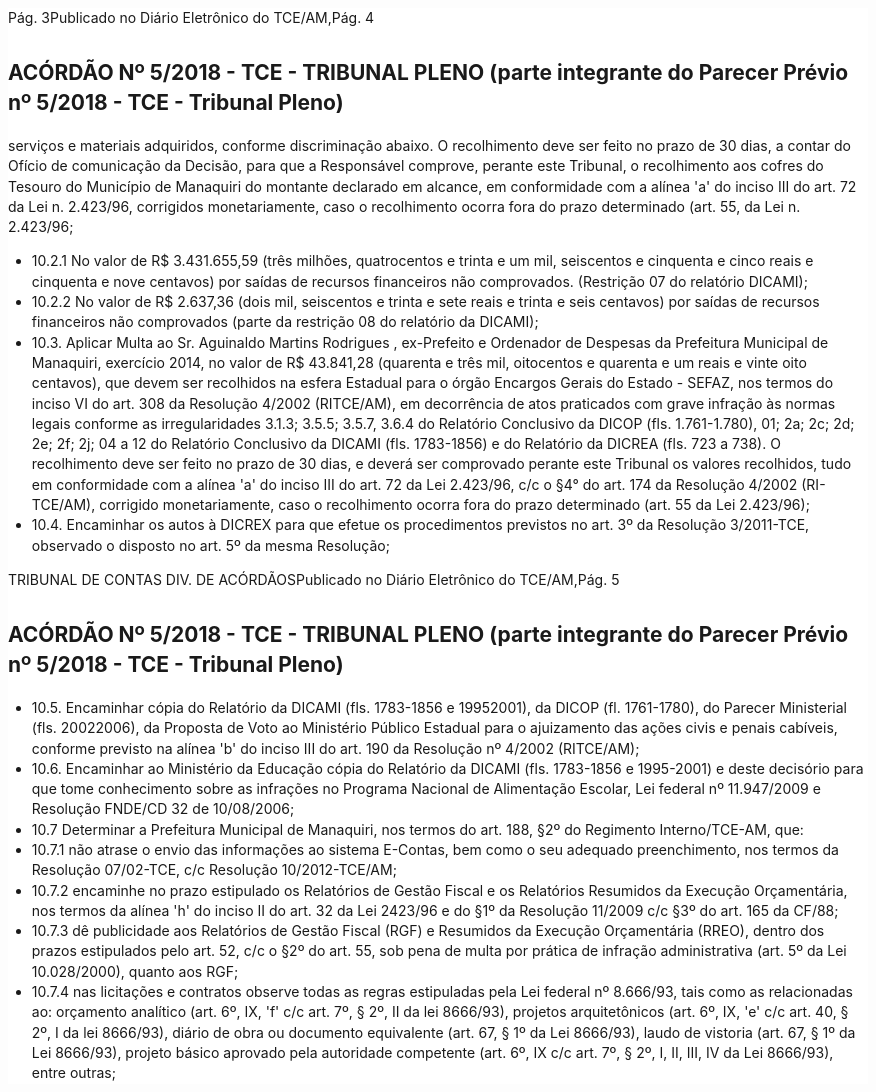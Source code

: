 Pág. 3Publicado  no  Diário Eletrônico do TCE/AM,Pág. 4

## ACÓRDÃO Nº 5/2018 - TCE - TRIBUNAL PLENO (parte integrante do Parecer Prévio nº 5/2018 - TCE - Tribunal Pleno)

serviços e materiais adquiridos, conforme discriminação abaixo. O recolhimento deve ser feito no prazo de 30 dias, a contar do Ofício de comunicação da Decisão, para que a Responsável comprove, perante  este  Tribunal,  o  recolhimento  aos  cofres  do  Tesouro  do Município  de  Manaquiri  do  montante  declarado  em  alcance,  em conformidade  com  a  alínea  'a'  do  inciso  III  do  art.  72  da  Lei  n. 2.423/96,  corrigidos  monetariamente,  caso  o  recolhimento  ocorra fora do prazo determinado (art. 55, da Lei n. 2.423/96;

- 10.2.1 No valor de R$ 3.431.655,59 (três milhões, quatrocentos e trinta e um mil, seiscentos e cinquenta e cinco reais e cinquenta  e  nove  centavos) por  saídas  de  recursos financeiros  não  comprovados.  (Restrição  07  do  relatório DICAMI);
- 10.2.2 No valor de R$ 2.637,36 (dois  mil,  seiscentos e trinta e sete  reais  e trinta e seis centavos) por  saídas de recursos  financeiros  não  comprovados  (parte  da  restrição 08 do relatório da DICAMI);
- 10.3. Aplicar Multa ao Sr. Aguinaldo Martins Rodrigues , ex-Prefeito e Ordenador  de  Despesas  da  Prefeitura  Municipal  de  Manaquiri, exercício  2014,  no  valor  de R$  43.841,28  (quarenta  e  três  mil, oitocentos e quarenta e um reais e vinte oito centavos), que devem ser recolhidos na esfera Estadual  para o órgão Encargos Gerais do Estado - SEFAZ, nos termos do inciso VI do art. 308 da Resolução 4/2002 (RITCE/AM), em decorrência de atos praticados com grave infração às normas legais conforme as irregularidades 3.1.3;  3.5.5;  3.5.7,  3.6.4  do  Relatório  Conclusivo  da  DICOP  (fls. 1.761-1.780),  01;  2a;  2c;  2d;  2e;  2f;  2j;  04  a  12  do  Relatório Conclusivo da DICAMI (fls. 1783-1856) e do Relatório da DICREA (fls. 723 a 738). O recolhimento deve ser feito no prazo de 30 dias, e deverá  ser comprovado  perante este Tribunal os valores recolhidos, tudo em conformidade com a alínea 'a' do inciso III do art. 72 da Lei 2.423/96, c/c o §4° do art. 174 da Resolução 4/2002 (RI-TCE/AM), corrigido monetariamente, caso o recolhimento ocorra fora do prazo determinado (art. 55 da Lei 2.423/96);
- 10.4. Encaminhar os autos à DICREX para que efetue os procedimentos  previstos  no  art.  3º  da  Resolução  3/2011-TCE, observado o disposto no art. 5º da mesma Resolução;

TRIBUNAL DE CONTAS DIV. DE  ACÓRDÃOSPublicado  no  Diário Eletrônico do TCE/AM,Pág. 5

## ACÓRDÃO Nº 5/2018 - TCE - TRIBUNAL PLENO (parte integrante do Parecer Prévio nº 5/2018 - TCE - Tribunal Pleno)

- 10.5. Encaminhar cópia do Relatório da DICAMI (fls. 1783-1856 e 19952001), da DICOP (fl. 1761-1780), do Parecer Ministerial (fls. 20022006), da Proposta de Voto ao Ministério Público Estadual para o ajuizamento das ações civis e penais cabíveis, conforme previsto na  alínea  'b'  do  inciso  III  do  art.  190  da  Resolução  nº  4/2002 (RITCE/AM);
- 10.6. Encaminhar ao  Ministério  da  Educação  cópia  do  Relatório  da DICAMI (fls. 1783-1856 e 1995-2001) e deste decisório para que tome conhecimento sobre as infrações no Programa Nacional de Alimentação  Escolar,  Lei  federal  nº  11.947/2009  e  Resolução FNDE/CD 32 de 10/08/2006;
- 10.7 Determinar a Prefeitura Municipal de Manaquiri, nos termos do art. 188, §2º do Regimento Interno/TCE-AM, que:
- 10.7.1 não  atrase o envio das informações ao sistema E-Contas, bem como o seu adequado preenchimento, nos termos da Resolução 07/02-TCE, c/c Resolução 10/2012-TCE/AM;
- 10.7.2 encaminhe  no  prazo  estipulado  os  Relatórios  de  Gestão Fiscal e os Relatórios Resumidos da Execução Orçamentária, nos termos da alínea 'h' do inciso II do art. 32 da Lei 2423/96 e do §1º da Resolução 11/2009 c/c §3º do art. 165 da CF/88;
- 10.7.3 dê  publicidade  aos  Relatórios  de  Gestão  Fiscal  (RGF)  e Resumidos da Execução Orçamentária (RREO), dentro dos prazos  estipulados  pelo  art.  52,  c/c  o  §2º  do  art.  55,  sob pena de multa por prática de infração administrativa (art. 5º da Lei 10.028/2000), quanto aos RGF;
- 10.7.4 nas licitações e contratos observe todas as regras estipuladas  pela  Lei  federal  nº  8.666/93,  tais  como  as relacionadas ao: orçamento analítico (art. 6º, IX, 'f' c/c art. 7º,  §  2º,  II  da  lei  8666/93),  projetos  arquitetônicos  (art.  6º, IX, 'e' c/c art. 40, § 2º, I da lei 8666/93), diário de obra ou documento equivalente (art. 67, § 1º da Lei 8666/93), laudo de  vistoria  (art.  67,  §  1º  da  Lei  8666/93),  projeto  básico aprovado pela autoridade competente (art. 6º, IX c/c art. 7º, § 2º, I, II, III, IV da Lei 8666/93), entre outras;
